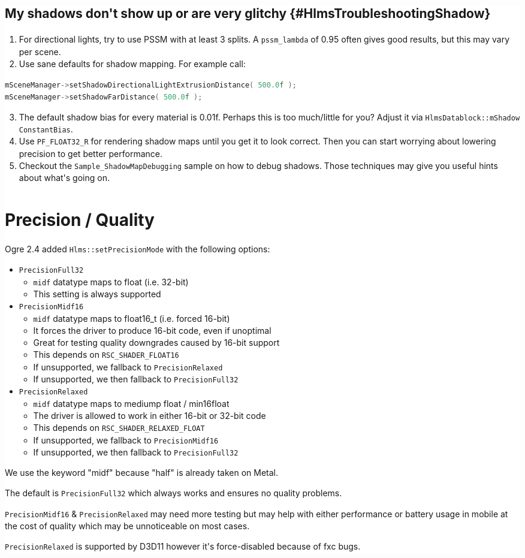 ## My shadows don't show up or are very glitchy {#HlmsTroubleshootingShadow}

1.  For directional lights, try to use PSSM with at least 3 splits. A
    `pssm_lambda` of 0.95 often gives good results, but this may vary per
    scene.
2.  Use sane defaults for shadow mapping. For example call:

```cpp
mSceneManager->setShadowDirectionalLightExtrusionDistance( 500.0f );
mSceneManager->setShadowFarDistance( 500.0f );
```

3.  The default shadow bias for every material is 0.01f. Perhaps this is
    too much/little for you? Adjust it via
    `HlmsDatablock::mShadowConstantBias`.
4.  Use `PF_FLOAT32_R` for rendering shadow maps until you get it to
    look correct. Then you can start worrying about lowering precision
    to get better performance.
5.  Checkout the `Sample_ShadowMapDebugging` sample on how to debug
    shadows. Those techniques may give you useful hints about what's
    going on.

[^12]: GL3+ and GLES3: extension ARB\_sampler\_objects. D3D11:
    ID3D11SamplerState

# Precision / Quality

Ogre 2.4 added `Hlms::setPrecisionMode` with the following options:

 - `PrecisionFull32`
     - `midf` datatype maps to float (i.e. 32-bit)
     - This setting is always supported
 - `PrecisionMidf16`
     - `midf` datatype maps to float16_t (i.e. forced 16-bit)
     - It forces the driver to produce 16-bit code, even if unoptimal
     - Great for testing quality downgrades caused by 16-bit support
     - This depends on `RSC_SHADER_FLOAT16`
     - If unsupported, we fallback to `PrecisionRelaxed`
     - If unsupported, we then fallback to `PrecisionFull32`
 - `PrecisionRelaxed`
     - `midf` datatype maps to mediump float / min16float
     - The driver is allowed to work in either 16-bit or 32-bit code
     - This depends on `RSC_SHADER_RELAXED_FLOAT`
     - If unsupported, we fallback to `PrecisionMidf16`
     - If unsupported, we then fallback to `PrecisionFull32`

We use the keyword "midf" because "half" is already taken on Metal.

The default is `PrecisionFull32` which always works and ensures no quality problems.

`PrecisionMidf16` & `PrecisionRelaxed` may need more testing but may help with either performance or battery usage in mobile at the cost of quality which may be unnoticeable on most cases.

`PrecisionRelaxed` is supported by D3D11 however it's force-disabled because of fxc bugs.
